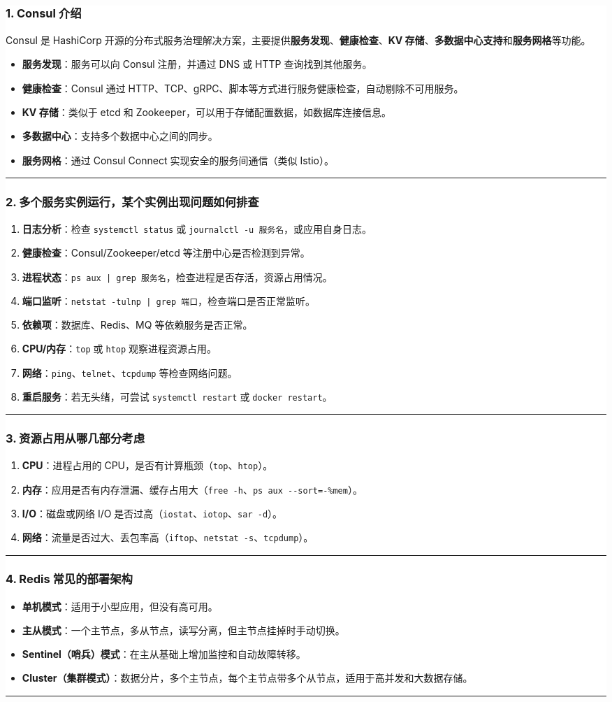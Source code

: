 
### 1. Consul 介绍

Consul 是 HashiCorp 开源的分布式服务治理解决方案，主要提供**服务发现**、**健康检查**、**KV 存储**、**多数据中心支持**和**服务网格**等功能。

- **服务发现**：服务可以向 Consul 注册，并通过 DNS 或 HTTP 查询找到其他服务。
    
- **健康检查**：Consul 通过 HTTP、TCP、gRPC、脚本等方式进行服务健康检查，自动剔除不可用服务。
    
- **KV 存储**：类似于 etcd 和 Zookeeper，可以用于存储配置数据，如数据库连接信息。
    
- **多数据中心**：支持多个数据中心之间的同步。
    
- **服务网格**：通过 Consul Connect 实现安全的服务间通信（类似 Istio）。
    

---

### 2. 多个服务实例运行，某个实例出现问题如何排查

1. **日志分析**：检查 `systemctl status` 或 `journalctl -u 服务名`，或应用自身日志。
    
2. **健康检查**：Consul/Zookeeper/etcd 等注册中心是否检测到异常。
    
3. **进程状态**：`ps aux | grep 服务名`，检查进程是否存活，资源占用情况。
    
4. **端口监听**：`netstat -tulnp | grep 端口`，检查端口是否正常监听。
    
5. **依赖项**：数据库、Redis、MQ 等依赖服务是否正常。
    
6. **CPU/内存**：`top` 或 `htop` 观察进程资源占用。
    
7. **网络**：`ping`、`telnet`、`tcpdump` 等检查网络问题。
    
8. **重启服务**：若无头绪，可尝试 `systemctl restart` 或 `docker restart`。
    

---

### 3. 资源占用从哪几部分考虑

1. **CPU**：进程占用的 CPU，是否有计算瓶颈（`top`、`htop`）。
    
2. **内存**：应用是否有内存泄漏、缓存占用大（`free -h`、`ps aux --sort=-%mem`）。
    
3. **I/O**：磁盘或网络 I/O 是否过高（`iostat`、`iotop`、`sar -d`）。
    
4. **网络**：流量是否过大、丢包率高（`iftop`、`netstat -s`、`tcpdump`）。
    

---

### 4. Redis 常见的部署架构

- **单机模式**：适用于小型应用，但没有高可用。
    
- **主从模式**：一个主节点，多从节点，读写分离，但主节点挂掉时手动切换。
    
- **Sentinel（哨兵）模式**：在主从基础上增加监控和自动故障转移。
    
- **Cluster（集群模式）**：数据分片，多个主节点，每个主节点带多个从节点，适用于高并发和大数据存储。
    

---